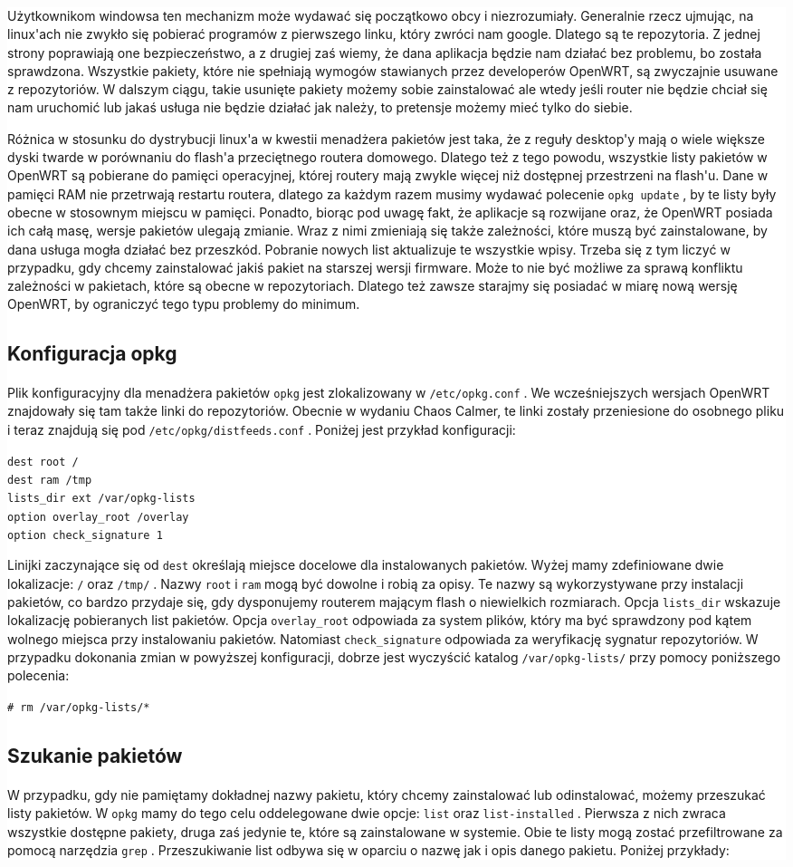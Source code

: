 Użytkownikom windowsa ten mechanizm może wydawać się początkowo obcy i niezrozumiały. Generalnie
rzecz ujmując, na linux'ach nie zwykło się pobierać programów z pierwszego linku, który zwróci nam
google. Dlatego są te repozytoria. Z jednej strony poprawiają one bezpieczeństwo, a z drugiej zaś
wiemy, że dana aplikacja będzie nam działać bez problemu, bo została sprawdzona. Wszystkie pakiety,
które nie spełniają wymogów stawianych przez developerów OpenWRT, są zwyczajnie usuwane z
repozytoriów. W dalszym ciągu, takie usunięte pakiety możemy sobie zainstalować ale wtedy jeśli
router nie będzie chciał się nam uruchomić lub jakaś usługa nie będzie działać jak należy, to
pretensje możemy mieć tylko do siebie.

Różnica w stosunku do dystrybucji linux'a w kwestii menadżera pakietów jest taka, że z reguły
desktop'y mają o wiele większe dyski twarde w porównaniu do flash'a przeciętnego routera domowego.
Dlatego też z tego powodu, wszystkie listy pakietów w OpenWRT są pobierane do pamięci operacyjnej,
której routery mają zwykle więcej niż dostępnej przestrzeni na flash'u. Dane w pamięci RAM nie
przetrwają restartu routera, dlatego za każdym razem musimy wydawać polecenie `opkg update` , by te
listy były obecne w stosownym miejscu w pamięci. Ponadto, biorąc pod uwagę fakt, że aplikacje są
rozwijane oraz, że OpenWRT posiada ich całą masę, wersje pakietów ulegają zmianie. Wraz z nimi
zmieniają się także zależności, które muszą być zainstalowane, by dana usługa mogła działać bez
przeszkód. Pobranie nowych list aktualizuje te wszystkie wpisy. Trzeba się z tym liczyć w przypadku,
gdy chcemy zainstalować jakiś pakiet na starszej wersji firmware. Może to nie być możliwe za sprawą
konfliktu zależności w pakietach, które są obecne w repozytoriach. Dlatego też zawsze starajmy się
posiadać w miarę nową wersję OpenWRT, by ograniczyć tego typu problemy do minimum.

## Konfiguracja opkg

Plik konfiguracyjny dla menadżera pakietów `opkg` jest zlokalizowany w `/etc/opkg.conf` . We
wcześniejszych wersjach OpenWRT znajdowały się tam także linki do repozytoriów. Obecnie w wydaniu
Chaos Calmer, te linki zostały przeniesione do osobnego pliku i teraz znajdują się pod
`/etc/opkg/distfeeds.conf` . Poniżej jest przykład konfiguracji:

    dest root /
    dest ram /tmp
    lists_dir ext /var/opkg-lists
    option overlay_root /overlay
    option check_signature 1

Linijki zaczynające się od `dest` określają miejsce docelowe dla instalowanych pakietów. Wyżej mamy
zdefiniowane dwie lokalizacje: `/` oraz `/tmp/` . Nazwy `root` i `ram` mogą być dowolne i robią za
opisy. Te nazwy są wykorzystywane przy instalacji pakietów, co bardzo przydaje się, gdy dysponujemy
routerem mającym flash o niewielkich rozmiarach. Opcja `lists_dir` wskazuje lokalizację pobieranych
list pakietów. Opcja `overlay_root` odpowiada za system plików, który ma być sprawdzony pod kątem
wolnego miejsca przy instalowaniu pakietów. Natomiast `check_signature` odpowiada za weryfikację
sygnatur repozytoriów. W przypadku dokonania zmian w powyższej konfiguracji, dobrze jest wyczyścić
katalog `/var/opkg-lists/` przy pomocy poniższego polecenia:

    # rm /var/opkg-lists/*

## Szukanie pakietów

W przypadku, gdy nie pamiętamy dokładnej nazwy pakietu, który chcemy zainstalować lub odinstalować,
możemy przeszukać listy pakietów. W `opkg` mamy do tego celu oddelegowane dwie opcje: `list` oraz
`list-installed` . Pierwsza z nich zwraca wszystkie dostępne pakiety, druga zaś jedynie te, które są
zainstalowane w systemie. Obie te listy mogą zostać przefiltrowane za pomocą narzędzia `grep` .
Przeszukiwanie list odbywa się w oparciu o nazwę jak i opis danego pakietu. Poniżej przykłady:
